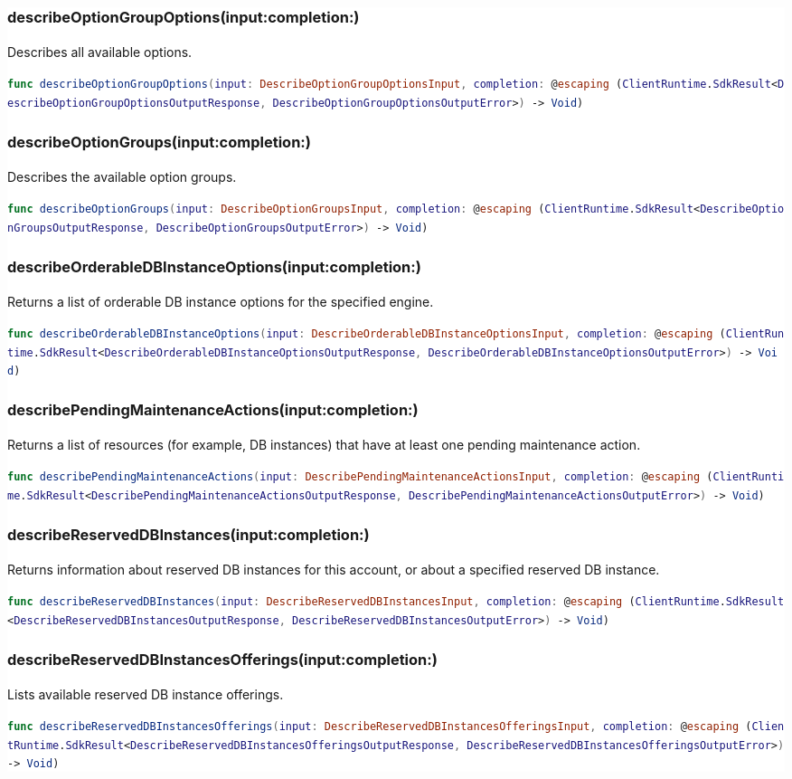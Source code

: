 ### describeOptionGroupOptions(input:​completion:​)

Describes all available options.

``` swift
func describeOptionGroupOptions(input: DescribeOptionGroupOptionsInput, completion: @escaping (ClientRuntime.SdkResult<DescribeOptionGroupOptionsOutputResponse, DescribeOptionGroupOptionsOutputError>) -> Void)
```

### describeOptionGroups(input:​completion:​)

Describes the available option groups.

``` swift
func describeOptionGroups(input: DescribeOptionGroupsInput, completion: @escaping (ClientRuntime.SdkResult<DescribeOptionGroupsOutputResponse, DescribeOptionGroupsOutputError>) -> Void)
```

### describeOrderableDBInstanceOptions(input:​completion:​)

Returns a list of orderable DB instance options for the specified engine.

``` swift
func describeOrderableDBInstanceOptions(input: DescribeOrderableDBInstanceOptionsInput, completion: @escaping (ClientRuntime.SdkResult<DescribeOrderableDBInstanceOptionsOutputResponse, DescribeOrderableDBInstanceOptionsOutputError>) -> Void)
```

### describePendingMaintenanceActions(input:​completion:​)

Returns a list of resources (for example, DB instances) that have at least one pending maintenance action.

``` swift
func describePendingMaintenanceActions(input: DescribePendingMaintenanceActionsInput, completion: @escaping (ClientRuntime.SdkResult<DescribePendingMaintenanceActionsOutputResponse, DescribePendingMaintenanceActionsOutputError>) -> Void)
```

### describeReservedDBInstances(input:​completion:​)

Returns information about reserved DB instances for this account, or about a specified reserved DB instance.

``` swift
func describeReservedDBInstances(input: DescribeReservedDBInstancesInput, completion: @escaping (ClientRuntime.SdkResult<DescribeReservedDBInstancesOutputResponse, DescribeReservedDBInstancesOutputError>) -> Void)
```

### describeReservedDBInstancesOfferings(input:​completion:​)

Lists available reserved DB instance offerings.

``` swift
func describeReservedDBInstancesOfferings(input: DescribeReservedDBInstancesOfferingsInput, completion: @escaping (ClientRuntime.SdkResult<DescribeReservedDBInstancesOfferingsOutputResponse, DescribeReservedDBInstancesOfferingsOutputError>) -> Void)
```
